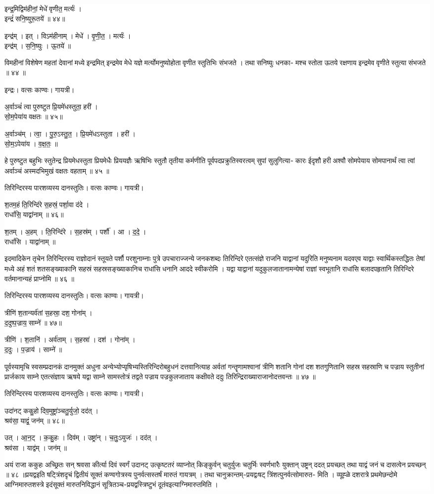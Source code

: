इन्द्र॒मिद्विम॑हीनां॒ मेधे॑ वृणीत॒ मर्त्यः॑ ।  
इन्द्रं॑ सनि॒ष्युरू॒तये॑ ॥ ४४॥

इन्द्र॑म् । इत् । विऽम॑हीनाम् । मेधे॑ । वृ॒णी॒त॒ । मर्त्यः॑ ।  
इन्द्र॑म् । स॒नि॒ष्युः । ऊ॒तये॑ ॥

विमहीनां विशेषेण महतां देवानां मध्ये इन्द्रमित् इन्द्रमेव मेधे यज्ञे मर्त्योमनुष्योहोता वृणीत स्तुतिभिः संभजते । तथा सनिष्युः धनका- मश्च स्तोता ऊतये रक्षणाय इन्द्रमेव वृणीते स्तुत्या संभजते ॥ ४४ ॥

इन्द्रः। वत्सः काण्वः। गायत्री।

अ॒र्वाञ्चं॑ त्वा पुरुष्टुत प्रि॒यमे॑धस्तुता॒ हरी॑ ।  
सो॒म॒पेया॑य वक्षतः ॥ ४५॥

अ॒र्वाञ्च॑म् । त्वा॒ । पु॒रु॒ऽस्तु॒त॒ । प्रि॒यमे॑धऽस्तुता । हरी॑ ।  
सो॒म॒ऽपेया॑य । व॒क्ष॒तः॒ ॥

हे पुरुष्टुत बहुभिः स्तुतेन्द्र प्रियमेधस्तुता प्रियमेधैः प्रिययज्ञैः ऋषिभिः स्तुतौ तृतीया कर्मणीति पूर्वपदप्रक्रुतिस्वरत्वम् सुपां सुलुगित्या- कारः ईदृशौ हरी अश्वौ सोमपेयाय सोमपानार्थं त्वा त्वां अर्वाञ्चं अस्मदभिमुखं वक्षतः वहताम् ॥ ४५ ॥

तिरिन्दिरस्य पारशव्यस्य दानस्तुतिः। वत्सः काण्वः। गायत्री।

श॒तम॒हं ति॒रिन्दि॑रे स॒हस्रं॒ पर्शा॒वा द॑दे ।  
राधां॑सि॒ याद्वा॑नाम् ॥ ४६॥

श॒तम् । अ॒हम् । ति॒रिन्दि॑रे । स॒हस्र॑म् । पर्शौ॑ । आ । द॒दे॒ ।  
राधां॑सि । याद्वा॑नाम् ॥

इदमादिकेन तृचेन तिरिन्दिरस्य राज्ञोदानं स्तूयते पर्शौ परशुनाम्नाः पुत्रे उपचाराज्जन्ये जनकशब्दः तिरिन्दिरे एतत्संज्ञे राजनि याद्वानां यदुरिति मनुष्यनाम यदवएव याद्वाः स्वार्थिकस्तद्धितः तेषां मध्ये अहं शतं शतसङ्ख्याकानि सहस्रं सहस्रसङ्ख्याकानिच राधांसि धनानि आददे स्वीकरोमि । यद्वा याद्वानां यदुकुलजातानामन्येषां राज्ञां स्वभूतानि राधांसि बलादपहृतानि तिरिन्दिरे वर्तमानान्यहं प्राप्नोमि ॥ ४६ ॥

तिरिन्दिरस्य पारशव्यस्य दानस्तुतिः। वत्सः काण्वः। गायत्री।

त्रीणि॑ श॒तान्यर्व॑तां स॒हस्रा॒ दश॒ गोना॑म् ।  
द॒दुष्प॒ज्राय॒ साम्ने॑ ॥ ४७॥

त्रीणि॑ । श॒तानि॑ । अर्व॑ताम् । स॒हस्रा॑ । दश॑ । गोना॑म् ।  
द॒दुः । प॒ज्राय॑ । साम्ने॑ ॥

पूर्वस्यामृचि स्वसम्प्रदानकं दानमुक्तं अधुना अन्येभ्योप्यृषिभ्यस्तिरिन्दिरोबहुधनं दत्तवानित्याह अर्वतां गन्तॄणामश्वानां त्रीणि शतानि गोनां दश शतगुणितानि सहस्र सहस्राणि च पज्राय स्तुतीनां प्रार्जकाय साम्ने एतत्संज्ञाय ऋषये यद्वा साम्ने सामस्तोत्रं तद्वते पज्राय पज्रकुलजाताय कक्षीवते ददुः तिरिन्द्रिराख्याराजानोदत्तवन्तः ॥ ४७ ॥

तिरिन्दिरस्य पारशव्यस्य दानस्तुतिः। वत्सः काण्वः। गायत्री।

उदा॑नट् ककु॒हो दिव॒मुष्ट्रा॑ञ्चतु॒र्युजो॒ दद॑त् ।  
श्रव॑सा॒ याद्वं॒ जन॑म् ॥ ४८॥

उत् । आ॒न॒ट् । क॒कु॒हः । दिव॑म् । उष्ट्रा॑न् । च॒तुः॒ऽयुजः॑ । दद॑त् ।  
श्रव॑सा । याद्व॑म् । जन॑म् ॥

अयं राजा ककुहः अच्छ्रितः सन् श्रवसा कीर्त्या दिवं स्वर्गं उदानट् उत्कृष्टतरं व्याप्नोत् किङ्कुर्वन् चतुर्युजः चतुर्भिः स्वर्णभारैः युक्तान् उष्ट्रन् ददत् प्रयच्छत् तथा याद्वं जनं च दासत्वेन प्रयच्छन् ॥ ४८ ॥प्रयद्वइति षट्त्रिंशदृचं द्वितीयं सूक्तं कण्वगोत्रस्य पुनर्वत्सस्तर्षं मारुतं गायत्रम् । तथा चानुक्रान्तम्-प्रयद्वःषट् त्रिंशत्पुनर्वत्सोमारुत- मिति । व्यूह्ळे दशरात्रे प्रथमेछन्दोमे आग्निमारुतशस्त्रे इदंसूक्तं मारुतनिविद्धानं सूत्रितञ्च-प्रयद्वस्त्रिष्टुभं दूतंवइत्याग्निमारुतमिति ।